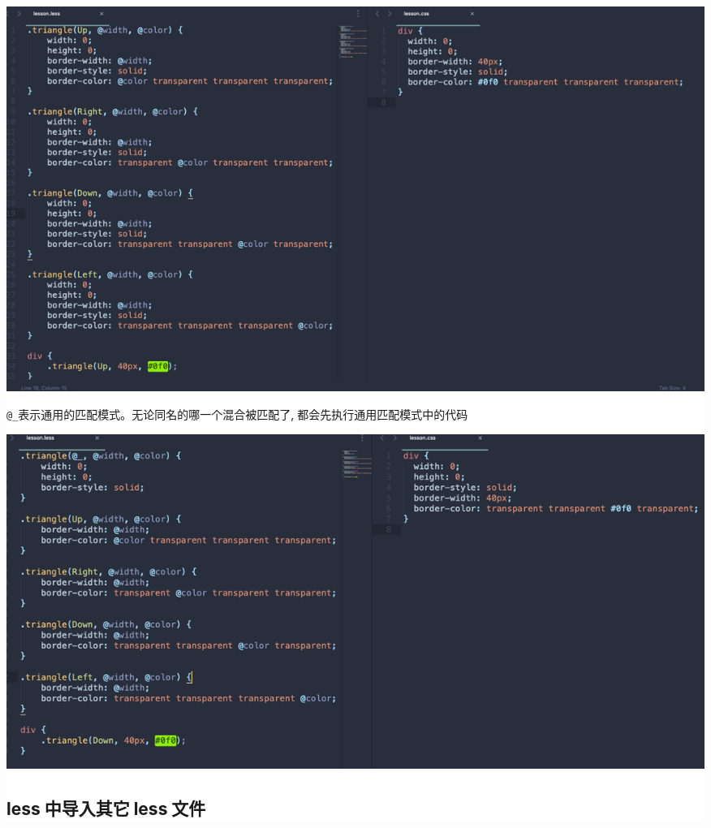 ![](assets/2020-03-06-12-08-26.png)

`@_`表示通用的匹配模式。无论同名的哪一个混合被匹配了, 都会先执行通用匹配模式中的代码

![](assets/2020-03-06-12-13-46.png)

## less 中导入其它 less 文件
